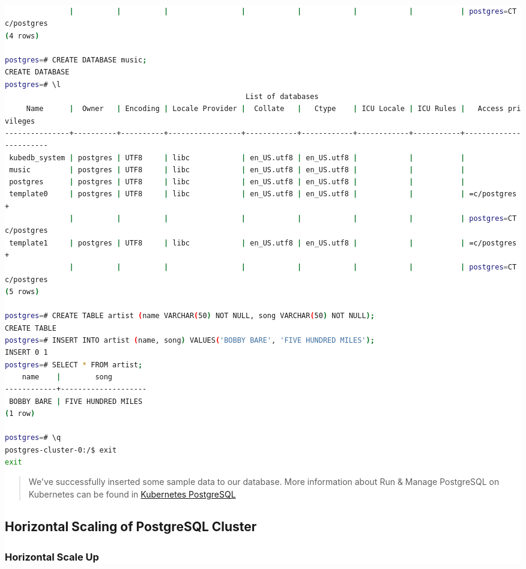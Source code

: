 ```bash
               |          |          |                 |            |            |            |           | postgres=CTc/postgres
(4 rows)

postgres=# CREATE DATABASE music;
CREATE DATABASE
postgres=# \l
                                                        List of databases
     Name      |  Owner   | Encoding | Locale Provider |  Collate   |   Ctype    | ICU Locale | ICU Rules |   Access privileges   
---------------+----------+----------+-----------------+------------+------------+------------+-----------+-----------------------
 kubedb_system | postgres | UTF8     | libc            | en_US.utf8 | en_US.utf8 |            |           | 
 music         | postgres | UTF8     | libc            | en_US.utf8 | en_US.utf8 |            |           | 
 postgres      | postgres | UTF8     | libc            | en_US.utf8 | en_US.utf8 |            |           | 
 template0     | postgres | UTF8     | libc            | en_US.utf8 | en_US.utf8 |            |           | =c/postgres          +
               |          |          |                 |            |            |            |           | postgres=CTc/postgres
 template1     | postgres | UTF8     | libc            | en_US.utf8 | en_US.utf8 |            |           | =c/postgres          +
               |          |          |                 |            |            |            |           | postgres=CTc/postgres
(5 rows)

postgres=# CREATE TABLE artist (name VARCHAR(50) NOT NULL, song VARCHAR(50) NOT NULL);
CREATE TABLE
postgres=# INSERT INTO artist (name, song) VALUES('BOBBY BARE', 'FIVE HUNDRED MILES');
INSERT 0 1
postgres=# SELECT * FROM artist;
    name    |        song        
------------+--------------------
 BOBBY BARE | FIVE HUNDRED MILES
(1 row)

postgres=# \q
postgres-cluster-0:/$ exit
exit
```

> We've successfully inserted some sample data to our database. More information about Run & Manage PostgreSQL on Kubernetes can be found in [Kubernetes PostgreSQL](https://kubedb.com/kubernetes/databases/run-and-manage-postgres-on-kubernetes/)


## Horizontal Scaling of PostgreSQL Cluster

### Horizontal Scale Up
